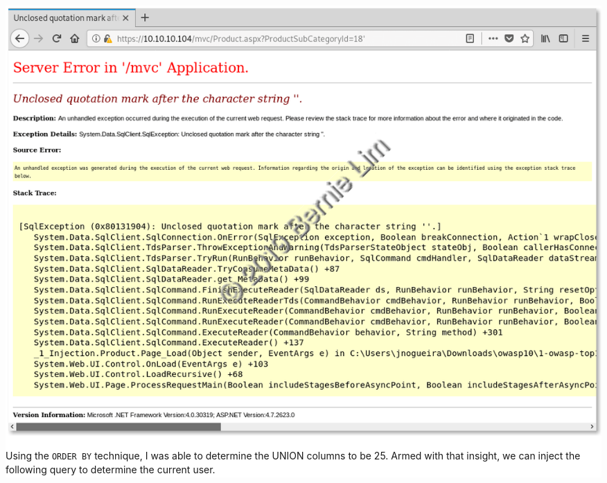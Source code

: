![b4ac43fd.png](/assets/images/posts/giddy-htb-walkthrough/b4ac43fd.png)
</a>

Using the `ORDER BY` technique, I was able to determine the UNION columns to be 25. Armed with that insight, we can inject the following query to determine the current user.

<a class="image-popup">
